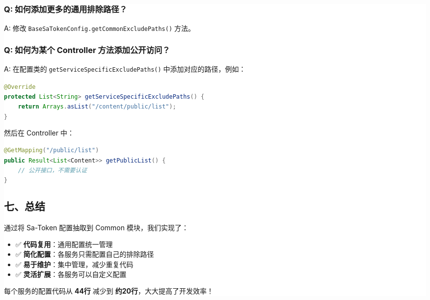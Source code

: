 ### Q: 如何添加更多的通用排除路径？
A: 修改 `BaseSaTokenConfig.getCommonExcludePaths()` 方法。

### Q: 如何为某个 Controller 方法添加公开访问？
A: 在配置类的 `getServiceSpecificExcludePaths()` 中添加对应的路径，例如：

```java
@Override
protected List<String> getServiceSpecificExcludePaths() {
    return Arrays.asList("/content/public/list");
}
```

然后在 Controller 中：

```java
@GetMapping("/public/list")
public Result<List<Content>> getPublicList() {
    // 公开接口，不需要认证
}
```

## 七、总结

通过将 Sa-Token 配置抽取到 Common 模块，我们实现了：
- ✅ **代码复用**：通用配置统一管理
- ✅ **简化配置**：各服务只需配置自己的排除路径
- ✅ **易于维护**：集中管理，减少重复代码
- ✅ **灵活扩展**：各服务可以自定义配置

每个服务的配置代码从 **44行** 减少到 **约20行**，大大提高了开发效率！

